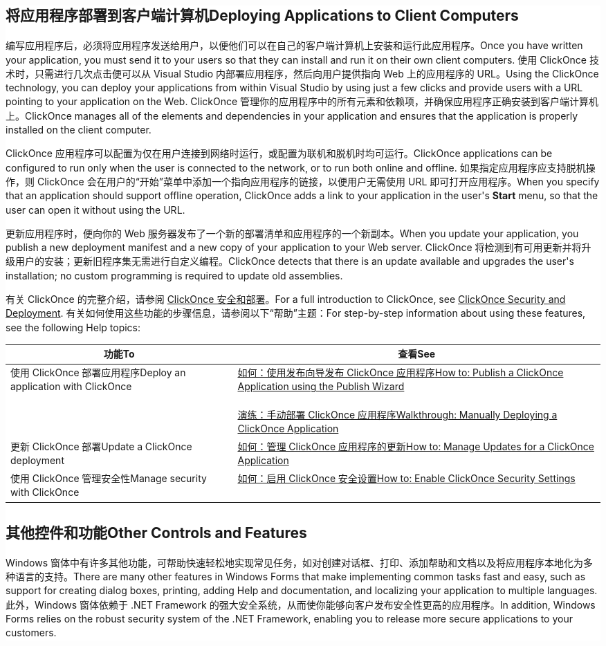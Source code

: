 ## <a name="deploying-applications-to-client-computers"></a><span data-ttu-id="d5287-172">将应用程序部署到客户端计算机</span><span class="sxs-lookup"><span data-stu-id="d5287-172">Deploying Applications to Client Computers</span></span>

<span data-ttu-id="d5287-173">编写应用程序后，必须将应用程序发送给用户，以便他们可以在自己的客户端计算机上安装和运行此应用程序。</span><span class="sxs-lookup"><span data-stu-id="d5287-173">Once you have written your application, you must send it to your users so that they can install and run it on their own client computers.</span></span> <span data-ttu-id="d5287-174">使用 ClickOnce 技术时，只需进行几次点击便可以从 Visual Studio 内部署应用程序，然后向用户提供指向 Web 上的应用程序的 URL。</span><span class="sxs-lookup"><span data-stu-id="d5287-174">Using the ClickOnce technology, you can deploy your applications from within Visual Studio by using just a few clicks and provide users with a URL pointing to your application on the Web.</span></span> <span data-ttu-id="d5287-175">ClickOnce 管理你的应用程序中的所有元素和依赖项，并确保应用程序正确安装到客户端计算机上。</span><span class="sxs-lookup"><span data-stu-id="d5287-175">ClickOnce manages all of the elements and dependencies in your application and ensures that the application is properly installed on the client computer.</span></span>

<span data-ttu-id="d5287-176">ClickOnce 应用程序可以配置为仅在用户连接到网络时运行，或配置为联机和脱机时均可运行。</span><span class="sxs-lookup"><span data-stu-id="d5287-176">ClickOnce applications can be configured to run only when the user is connected to the network, or to run both online and offline.</span></span> <span data-ttu-id="d5287-177">如果指定应用程序应支持脱机操作，则 ClickOnce 会在用户的“开始”菜单中添加一个指向应用程序的链接，以便用户无需使用 URL 即可打开应用程序。</span><span class="sxs-lookup"><span data-stu-id="d5287-177">When you specify that an application should support offline operation, ClickOnce adds a link to your application in the user's **Start** menu, so that the user can open it without using the URL.</span></span>

<span data-ttu-id="d5287-178">更新应用程序时，便向你的 Web 服务器发布了一个新的部署清单和应用程序的一个新副本。</span><span class="sxs-lookup"><span data-stu-id="d5287-178">When you update your application, you publish a new deployment manifest and a new copy of your application to your Web server.</span></span> <span data-ttu-id="d5287-179">ClickOnce 将检测到有可用更新并将升级用户的安装；更新旧程序集无需进行自定义编程。</span><span class="sxs-lookup"><span data-stu-id="d5287-179">ClickOnce detects that there is an update available and upgrades the user's installation; no custom programming is required to update old assemblies.</span></span>

<span data-ttu-id="d5287-180">有关 ClickOnce 的完整介绍，请参阅 [ClickOnce 安全和部署](/visualstudio/deployment/clickonce-security-and-deployment)。</span><span class="sxs-lookup"><span data-stu-id="d5287-180">For a full introduction to ClickOnce, see [ClickOnce Security and Deployment](/visualstudio/deployment/clickonce-security-and-deployment).</span></span> <span data-ttu-id="d5287-181">有关如何使用这些功能的步骤信息，请参阅以下“帮助”主题：</span><span class="sxs-lookup"><span data-stu-id="d5287-181">For step-by-step information about using these features, see the following Help topics:</span></span>

|<span data-ttu-id="d5287-182">功能</span><span class="sxs-lookup"><span data-stu-id="d5287-182">To</span></span>|<span data-ttu-id="d5287-183">查看</span><span class="sxs-lookup"><span data-stu-id="d5287-183">See</span></span>|
|--------|---------|
|<span data-ttu-id="d5287-184">使用 ClickOnce 部署应用程序</span><span class="sxs-lookup"><span data-stu-id="d5287-184">Deploy an application with ClickOnce</span></span>|[<span data-ttu-id="d5287-185">如何：使用发布向导发布 ClickOnce 应用程序</span><span class="sxs-lookup"><span data-stu-id="d5287-185">How to: Publish a ClickOnce Application using the Publish Wizard</span></span>](/visualstudio/deployment/how-to-publish-a-clickonce-application-using-the-publish-wizard)<br /><br /> [<span data-ttu-id="d5287-186">演练：手动部署 ClickOnce 应用程序</span><span class="sxs-lookup"><span data-stu-id="d5287-186">Walkthrough: Manually Deploying a ClickOnce Application</span></span>](/visualstudio/deployment/walkthrough-manually-deploying-a-clickonce-application)|
|<span data-ttu-id="d5287-187">更新 ClickOnce 部署</span><span class="sxs-lookup"><span data-stu-id="d5287-187">Update a ClickOnce deployment</span></span>|[<span data-ttu-id="d5287-188">如何：管理 ClickOnce 应用程序的更新</span><span class="sxs-lookup"><span data-stu-id="d5287-188">How to: Manage Updates for a ClickOnce Application</span></span>](/visualstudio/deployment/how-to-manage-updates-for-a-clickonce-application)|
|<span data-ttu-id="d5287-189">使用 ClickOnce 管理安全性</span><span class="sxs-lookup"><span data-stu-id="d5287-189">Manage security with ClickOnce</span></span>|[<span data-ttu-id="d5287-190">如何：启用 ClickOnce 安全设置</span><span class="sxs-lookup"><span data-stu-id="d5287-190">How to: Enable ClickOnce Security Settings</span></span>](/visualstudio/deployment/how-to-enable-clickonce-security-settings)|

## <a name="other-controls-and-features"></a><span data-ttu-id="d5287-191">其他控件和功能</span><span class="sxs-lookup"><span data-stu-id="d5287-191">Other Controls and Features</span></span>

<span data-ttu-id="d5287-192">Windows 窗体中有许多其他功能，可帮助快速轻松地实现常见任务，如对创建对话框、打印、添加帮助和文档以及将应用程序本地化为多种语言的支持。</span><span class="sxs-lookup"><span data-stu-id="d5287-192">There are many other features in Windows Forms that make implementing common tasks fast and easy, such as support for creating dialog boxes, printing, adding Help and documentation, and localizing your application to multiple languages.</span></span> <span data-ttu-id="d5287-193">此外，Windows 窗体依赖于 .NET Framework 的强大安全系统，从而使你能够向客户发布安全性更高的应用程序。</span><span class="sxs-lookup"><span data-stu-id="d5287-193">In addition, Windows Forms relies on the robust security system of the .NET Framework, enabling you to release more secure applications to your customers.</span></span>
